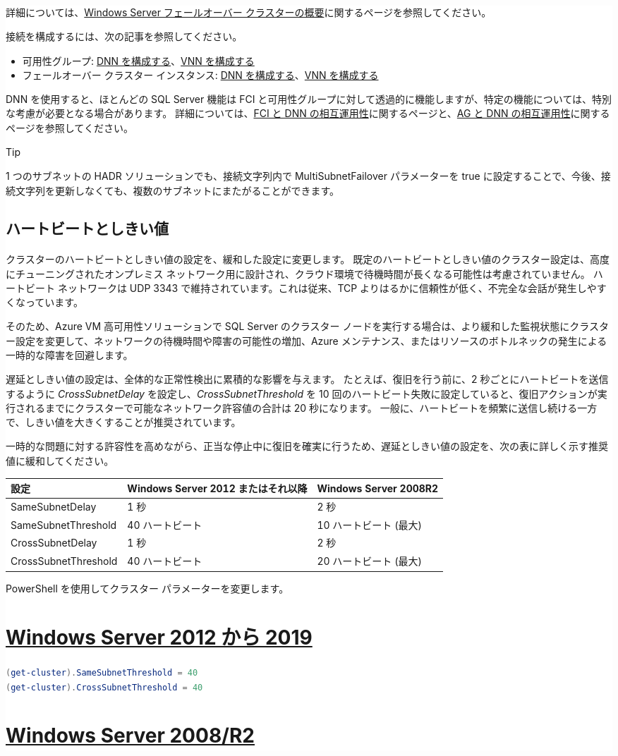 詳細については、[Windows Server フェールオーバー クラスターの概要](hadr-windows-server-failover-cluster-overview.md#virtual-network-name-vnn)に関するページを参照してください。 

接続を構成するには、次の記事を参照してください。
- 可用性グループ: [DNN を構成する](availability-group-distributed-network-name-dnn-listener-configure.md)、[VNN を構成する](availability-group-vnn-azure-load-balancer-configure.md)
- フェールオーバー クラスター インスタンス: [DNN を構成する](failover-cluster-instance-distributed-network-name-dnn-configure.md)、[VNN を構成する](failover-cluster-instance-vnn-azure-load-balancer-configure.md) 

DNN を使用すると、ほとんどの SQL Server 機能は FCI と可用性グループに対して透過的に機能しますが、特定の機能については、特別な考慮が必要となる場合があります。 詳細については、[FCI と DNN の相互運用性](failover-cluster-instance-dnn-interoperability.md)に関するページと、[AG と DNN の相互運用性](availability-group-dnn-interoperability.md)に関するページを参照してください。 

>[!TIP]
> 1 つのサブネットの HADR ソリューションでも、接続文字列内で MultiSubnetFailover パラメーターを true に設定することで、今後、接続文字列を更新しなくても、複数のサブネットにまたがることができます。  

## <a name="heartbeat-and-threshold"></a>ハートビートとしきい値 

クラスターのハートビートとしきい値の設定を、緩和した設定に変更します。 既定のハートビートとしきい値のクラスター設定は、高度にチューニングされたオンプレミス ネットワーク用に設計され、クラウド環境で待機時間が長くなる可能性は考慮されていません。 ハートビート ネットワークは UDP 3343 で維持されています。これは従来、TCP よりはるかに信頼性が低く、不完全な会話が発生しやすくなっています。
 
そのため、Azure VM 高可用性ソリューションで SQL Server のクラスター ノードを実行する場合は、より緩和した監視状態にクラスター設定を変更して、ネットワークの待機時間や障害の可能性の増加、Azure メンテナンス、またはリソースのボトルネックの発生による一時的な障害を回避します。 

遅延としきい値の設定は、全体的な正常性検出に累積的な影響を与えます。 たとえば、復旧を行う前に、2 秒ごとにハートビートを送信するように *CrossSubnetDelay* を設定し、*CrossSubnetThreshold* を 10 回のハートビート失敗に設定していると、復旧アクションが実行されるまでにクラスターで可能なネットワーク許容値の合計は 20 秒になります。 一般に、ハートビートを頻繁に送信し続ける一方で、しきい値を大きくすることが推奨されています。 

一時的な問題に対する許容性を高めながら、正当な停止中に復旧を確実に行うため、遅延としきい値の設定を、次の表に詳しく示す推奨値に緩和してください。 

| 設定 | Windows Server 2012 またはそれ以降 | Windows Server 2008R2 |
|:---------------------|:----------------------------|:-----------------------|
| SameSubnetDelay      | 1 秒                    | 2 秒               |
| SameSubnetThreshold  | 40 ハートビート               | 10 ハートビート (最大)         |
| CrossSubnetDelay     | 1 秒                    | 2 秒               |  
| CrossSubnetThreshold | 40 ハートビート               | 20 ハートビート (最大)         |


PowerShell を使用してクラスター パラメーターを変更します。 

# <a name="windows-server-2012-2019"></a>[Windows Server 2012 から 2019](#tab/windows2012)


```powershell
(get-cluster).SameSubnetThreshold = 40
(get-cluster).CrossSubnetThreshold = 40
```

# <a name="windows-server-2008r2"></a>[Windows Server 2008/R2](#tab/windows2008)

